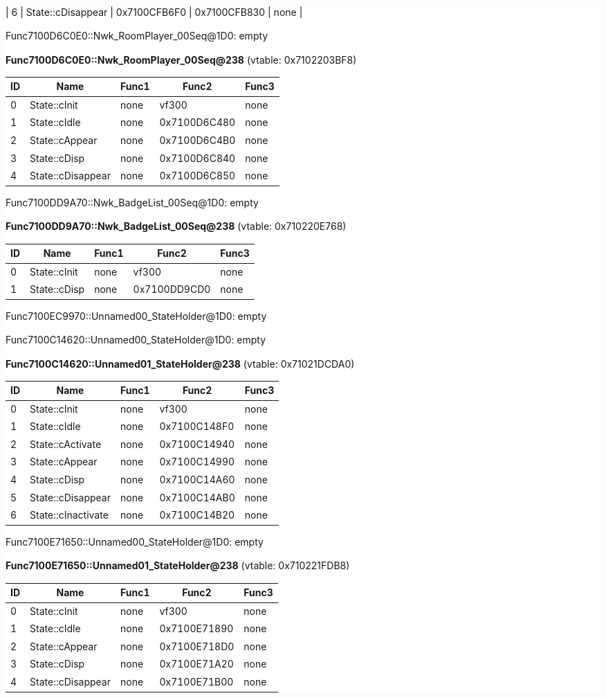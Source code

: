 | 6 | State::cDisappear | 0x7100CFB6F0 | 0x7100CFB830 | none |

Func7100D6C0E0::Nwk_RoomPlayer_00Seq@1D0: empty

**Func7100D6C0E0::Nwk_RoomPlayer_00Seq@238** (vtable: 0x7102203BF8)

| ID | Name | Func1 | Func2 | Func3 |
|----|------|-------|-------|-------|
| 0 | State::cInit | none | vf300 | none |
| 1 | State::cIdle | none | 0x7100D6C480 | none |
| 2 | State::cAppear | none | 0x7100D6C4B0 | none |
| 3 | State::cDisp | none | 0x7100D6C840 | none |
| 4 | State::cDisappear | none | 0x7100D6C850 | none |

Func7100DD9A70::Nwk_BadgeList_00Seq@1D0: empty

**Func7100DD9A70::Nwk_BadgeList_00Seq@238** (vtable: 0x710220E768)

| ID | Name | Func1 | Func2 | Func3 |
|----|------|-------|-------|-------|
| 0 | State::cInit | none | vf300 | none |
| 1 | State::cDisp | none | 0x7100DD9CD0 | none |

Func7100EC9970::Unnamed00_StateHolder@1D0: empty

Func7100C14620::Unnamed00_StateHolder@1D0: empty

**Func7100C14620::Unnamed01_StateHolder@238** (vtable: 0x71021DCDA0)

| ID | Name | Func1 | Func2 | Func3 |
|----|------|-------|-------|-------|
| 0 | State::cInit | none | vf300 | none |
| 1 | State::cIdle | none | 0x7100C148F0 | none |
| 2 | State::cActivate | none | 0x7100C14940 | none |
| 3 | State::cAppear | none | 0x7100C14990 | none |
| 4 | State::cDisp | none | 0x7100C14A60 | none |
| 5 | State::cDisappear | none | 0x7100C14AB0 | none |
| 6 | State::cInactivate | none | 0x7100C14B20 | none |

Func7100E71650::Unnamed00_StateHolder@1D0: empty

**Func7100E71650::Unnamed01_StateHolder@238** (vtable: 0x710221FDB8)

| ID | Name | Func1 | Func2 | Func3 |
|----|------|-------|-------|-------|
| 0 | State::cInit | none | vf300 | none |
| 1 | State::cIdle | none | 0x7100E71890 | none |
| 2 | State::cAppear | none | 0x7100E718D0 | none |
| 3 | State::cDisp | none | 0x7100E71A20 | none |
| 4 | State::cDisappear | none | 0x7100E71B00 | none |
